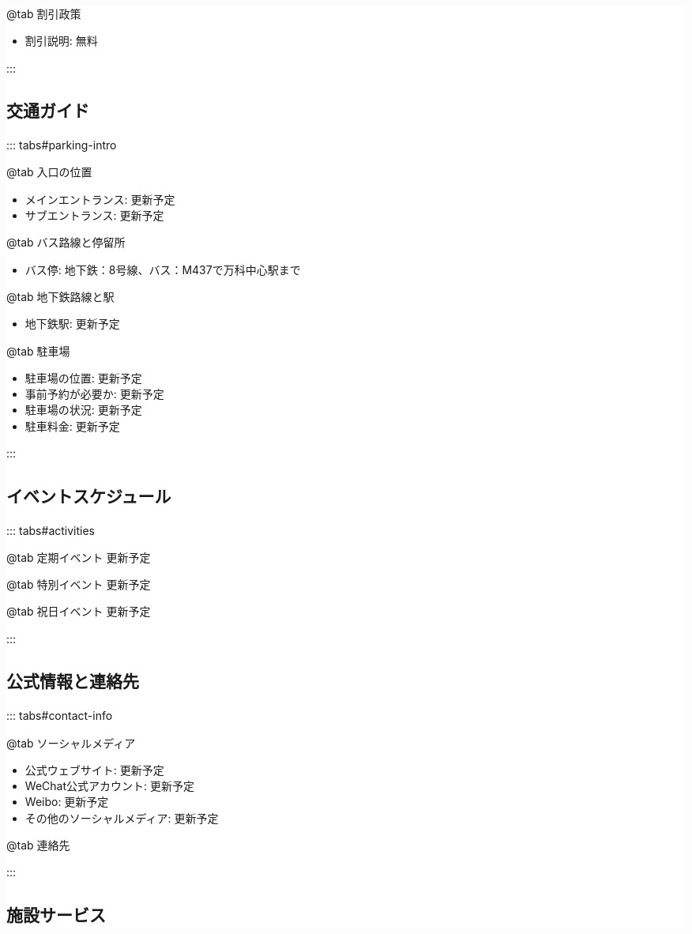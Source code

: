 @tab 割引政策
- 割引説明: 無料

:::

## 交通ガイド

::: tabs#parking-intro

@tab 入口の位置
- メインエントランス: 更新予定
- サブエントランス: 更新予定

@tab バス路線と停留所
- バス停: 地下鉄：8号線、バス：M437で万科中心駅まで

@tab 地下鉄路線と駅
- 地下鉄駅: 更新予定

@tab 駐車場
- 駐車場の位置: 更新予定
- 事前予約が必要か: 更新予定
- 駐車場の状況: 更新予定
- 駐車料金: 更新予定

:::

## イベントスケジュール

::: tabs#activities

@tab 定期イベント
更新予定

@tab 特別イベント
更新予定

@tab 祝日イベント
更新予定

:::

## 公式情報と連絡先

::: tabs#contact-info

@tab ソーシャルメディア
- 公式ウェブサイト: 更新予定
- WeChat公式アカウント: 更新予定
- Weibo: 更新予定
- その他のソーシャルメディア: 更新予定

@tab 連絡先

:::

## 施設サービス
